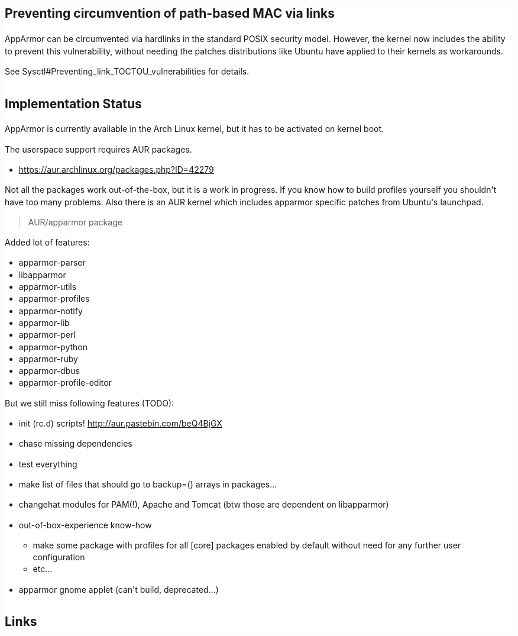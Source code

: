 Preventing circumvention of path-based MAC via links
----------------------------------------------------

AppArmor can be circumvented via hardlinks in the standard POSIX
security model. However, the kernel now includes the ability to prevent
this vulnerability, without needing the patches distributions like
Ubuntu have applied to their kernels as workarounds.

See Sysctl#Preventing_link_TOCTOU_vulnerabilities for details.

Implementation Status
---------------------

AppArmor is currently available in the Arch Linux kernel, but it has to
be activated on kernel boot.

The userspace support requires AUR packages.

-   https://aur.archlinux.org/packages.php?ID=42279

Not all the packages work out-of-the-box, but it is a work in progress.
If you know how to build profiles yourself you shouldn't have too many
problems. Also there is an AUR kernel which includes apparmor specific
patches from Ubuntu's launchpad.

> AUR/apparmor package

Added lot of features:

-   apparmor-parser
-   libapparmor
-   apparmor-utils
-   apparmor-profiles
-   apparmor-notify
-   apparmor-lib
-   apparmor-perl
-   apparmor-python
-   apparmor-ruby
-   apparmor-dbus
-   apparmor-profile-editor

But we still miss following features (TODO):

-   init (rc.d) scripts! http://aur.pastebin.com/beQ4BjGX
-   chase missing dependencies
-   test everything
-   make list of files that should go to backup=() arrays in packages...
-   changehat modules for PAM(!), Apache and Tomcat (btw those are
    dependent on libapparmor)
-   out-of-box-experience know-how
    -   make some package with profiles for all [core] packages enabled
        by default without need for any further user configuration
    -   etc...

-   apparmor gnome applet (can't build, deprecated...)

Links
-----
